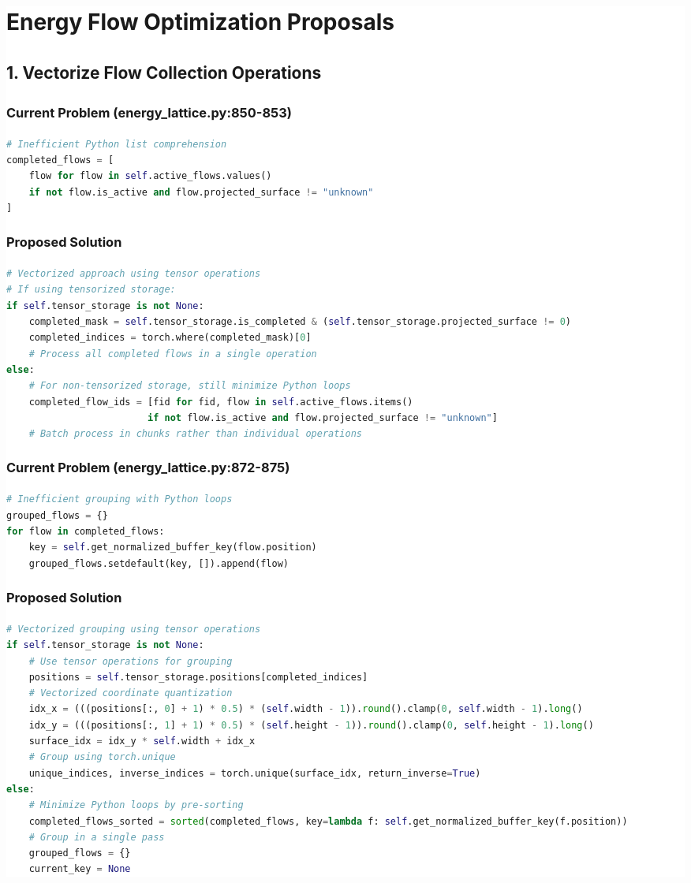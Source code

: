 # Energy Flow Optimization Proposals

## 1. Vectorize Flow Collection Operations

### Current Problem (energy_lattice.py:850-853)

```python
# Inefficient Python list comprehension
completed_flows = [
    flow for flow in self.active_flows.values()
    if not flow.is_active and flow.projected_surface != "unknown"
]
```

### Proposed Solution

```python
# Vectorized approach using tensor operations
# If using tensorized storage:
if self.tensor_storage is not None:
    completed_mask = self.tensor_storage.is_completed & (self.tensor_storage.projected_surface != 0)
    completed_indices = torch.where(completed_mask)[0]
    # Process all completed flows in a single operation
else:
    # For non-tensorized storage, still minimize Python loops
    completed_flow_ids = [fid for fid, flow in self.active_flows.items()
                         if not flow.is_active and flow.projected_surface != "unknown"]
    # Batch process in chunks rather than individual operations
```

### Current Problem (energy_lattice.py:872-875)

```python
# Inefficient grouping with Python loops
grouped_flows = {}
for flow in completed_flows:
    key = self.get_normalized_buffer_key(flow.position)
    grouped_flows.setdefault(key, []).append(flow)
```

### Proposed Solution

```python
# Vectorized grouping using tensor operations
if self.tensor_storage is not None:
    # Use tensor operations for grouping
    positions = self.tensor_storage.positions[completed_indices]
    # Vectorized coordinate quantization
    idx_x = (((positions[:, 0] + 1) * 0.5) * (self.width - 1)).round().clamp(0, self.width - 1).long()
    idx_y = (((positions[:, 1] + 1) * 0.5) * (self.height - 1)).round().clamp(0, self.height - 1).long()
    surface_idx = idx_y * self.width + idx_x
    # Group using torch.unique
    unique_indices, inverse_indices = torch.unique(surface_idx, return_inverse=True)
else:
    # Minimize Python loops by pre-sorting
    completed_flows_sorted = sorted(completed_flows, key=lambda f: self.get_normalized_buffer_key(f.position))
    # Group in a single pass
    grouped_flows = {}
    current_key = None
```